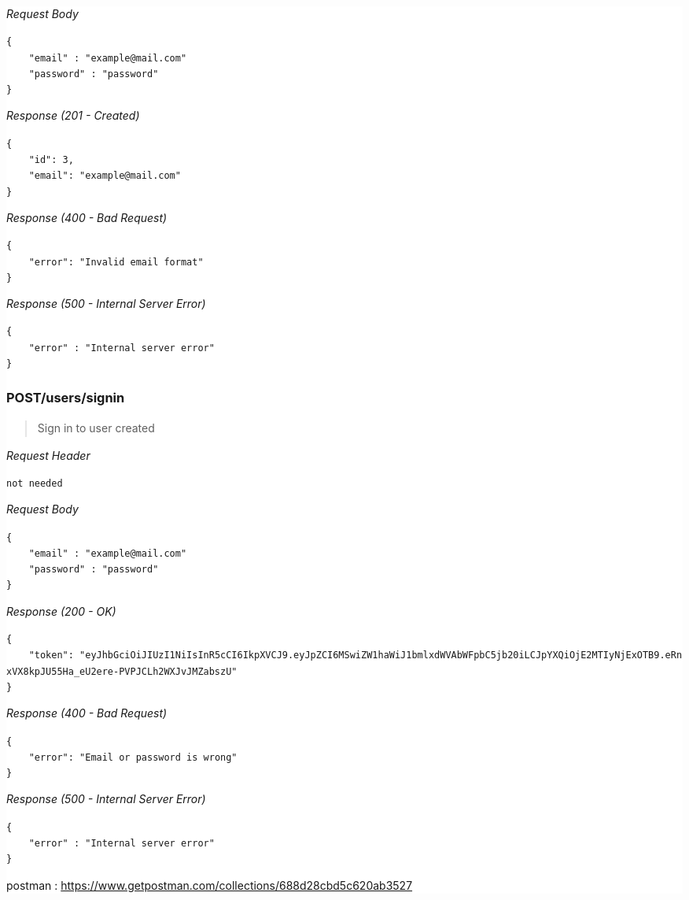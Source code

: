 _Request Body_
```
{
    "email" : "example@mail.com"
    "password" : "password"
}
```

_Response (201 - Created)_
```
{
    "id": 3,
    "email": "example@mail.com"
}
```

_Response (400 - Bad Request)_
```
{
    "error": "Invalid email format"
}
```

_Response (500 - Internal Server Error)_
```
{
    "error" : "Internal server error"    
}
```


### POST/users/signin
> Sign in to user created

_Request Header_
```
not needed
```

_Request Body_
```
{
    "email" : "example@mail.com"
    "password" : "password"
}
```

_Response (200 - OK)_
```
{
    "token": "eyJhbGciOiJIUzI1NiIsInR5cCI6IkpXVCJ9.eyJpZCI6MSwiZW1haWiJ1bmlxdWVAbWFpbC5jb20iLCJpYXQiOjE2MTIyNjExOTB9.eRnxVX8kpJU55Ha_eU2ere-PVPJCLh2WXJvJMZabszU"
}
```

_Response (400 - Bad Request)_
```
{
    "error": "Email or password is wrong"
}
```

_Response (500 - Internal Server Error)_
```
{
    "error" : "Internal server error"    
}
```

postman :
https://www.getpostman.com/collections/688d28cbd5c620ab3527